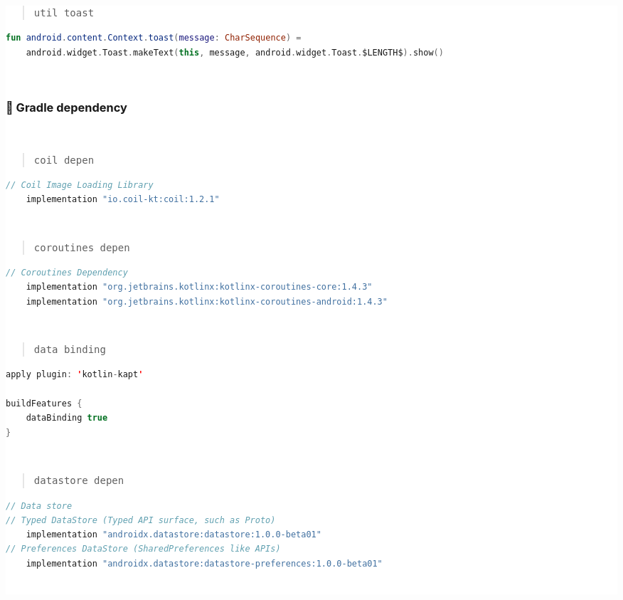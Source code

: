 <div name="util-toast">

>  <samp> util toast </samp>

```kotlin
fun android.content.Context.toast(message: CharSequence) =
    android.widget.Toast.makeText(this, message, android.widget.Toast.$LENGTH$).show()
```
</div>
<br>

### 📌 Gradle dependency
<br>

<div name="coil-depen">

>  <samp> coil depen </samp>

```kotlin
// Coil Image Loading Library
    implementation "io.coil-kt:coil:1.2.1"
```
</div>
<br>

<div name="coroutines-depen">

>  <samp> coroutines depen </samp>

```kotlin
// Coroutines Dependency
    implementation "org.jetbrains.kotlinx:kotlinx-coroutines-core:1.4.3"
    implementation "org.jetbrains.kotlinx:kotlinx-coroutines-android:1.4.3"
```
</div>
<br>

<div name="data-binding">

>  <samp> data binding </samp>

```kotlin
apply plugin: 'kotlin-kapt'

buildFeatures {
    dataBinding true
}
```
</div>
<br>

<div name="datastore-depen">

>  <samp> datastore depen </samp>

```kotlin
// Data store
// Typed DataStore (Typed API surface, such as Proto)
    implementation "androidx.datastore:datastore:1.0.0-beta01"
// Preferences DataStore (SharedPreferences like APIs)
    implementation "androidx.datastore:datastore-preferences:1.0.0-beta01"
```
</div>
<br>
